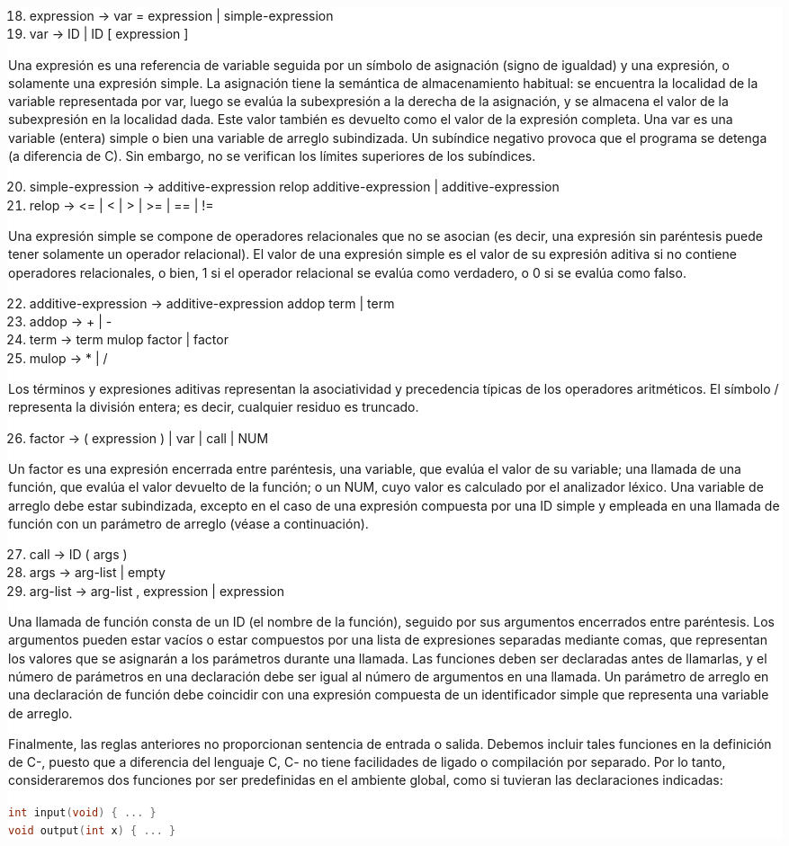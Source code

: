 18. expression → var = expression | simple-expression
19. var → ID | ID [ expression ]

Una expresión es una referencia de variable seguida por un símbolo de asignación (signo de igualdad) y una expresión, o solamente una expresión simple. La asignación tiene la semántica de almacenamiento habitual: se encuentra la localidad de la variable representada por var, luego se evalúa la subexpresión a la derecha de la asignación, y se almacena el valor de la subexpresión en la localidad dada. Este valor también es devuelto como el valor de la expresión completa. Una var es una variable (entera) simple o bien una variable de arreglo subindizada. Un subíndice negativo provoca que el programa se detenga (a diferencia de C). Sin embargo, no se verifican los límites superiores de los subíndices.

20. simple-expression → additive-expression relop additive-expression | additive-expression
21. relop → <= | < | > | >= | == | !=

Una expresión simple se compone de operadores relacionales que no se asocian (es decir, una expresión sin paréntesis puede tener solamente un operador relacional). El valor de una expresión simple es el valor de su expresión aditiva si no contiene operadores relacionales, o bien, 1 si el operador relacional se evalúa como verdadero, o 0 si se evalúa como falso.

22. additive-expression → additive-expression addop term | term
23. addop → + | -
24. term → term mulop factor | factor
25. mulop → * | /

Los términos y expresiones aditivas representan la asociatividad y precedencia típicas de los operadores aritméticos. El símbolo / representa la división entera; es decir, cualquier residuo es truncado.

26. factor → ( expression ) | var | call | NUM

Un factor es una expresión encerrada entre paréntesis, una variable, que evalúa el valor de su variable; una llamada de una función, que evalúa el valor devuelto de la función; o un NUM, cuyo valor es calculado por el analizador léxico. Una variable de arreglo debe estar subindizada, excepto en el caso de una expresión compuesta por una ID simple y empleada en una llamada de función con un parámetro de arreglo (véase a continuación).

27. call → ID ( args )
28. args → arg-list | empty
29. arg-list → arg-list , expression | expression

Una llamada de función consta de un ID (el nombre de la función), seguido por sus argumentos encerrados entre paréntesis. Los argumentos pueden estar vacíos o estar compuestos por una lista de expresiones separadas mediante comas, que representan los valores que se asignarán a los parámetros durante una llamada. Las funciones deben ser declaradas antes de llamarlas, y el número de parámetros en una declaración debe ser igual al número de argumentos en una llamada. Un parámetro de arreglo en una declaración de función debe coincidir con una expresión compuesta de un identificador simple que representa una variable de arreglo.

Finalmente, las reglas anteriores no proporcionan sentencia de entrada o salida. Debemos incluir tales funciones en la definición de C-, puesto que a diferencia del lenguaje C, C- no tiene facilidades de ligado o compilación por separado. Por lo tanto, consideraremos dos funciones por ser predefinidas en el ambiente global, como si tuvieran las declaraciones indicadas:

```c
int input(void) { ... }
void output(int x) { ... }
```
